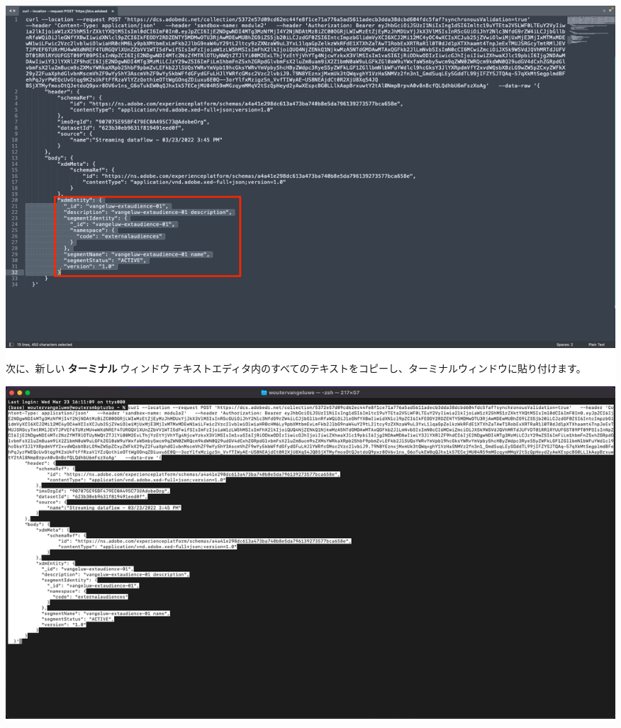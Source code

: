 ![外部オーディエンスメタデータ文字列 1](images/extAudMDstr1.png)

次に、新しい **ターミナル** ウィンドウ テキストエディタ内のすべてのテキストをコピーし、ターミナルウィンドウに貼り付けます。

![外部オーディエンスメタデータ文字列 1](images/extAudMDstr1d.png)
